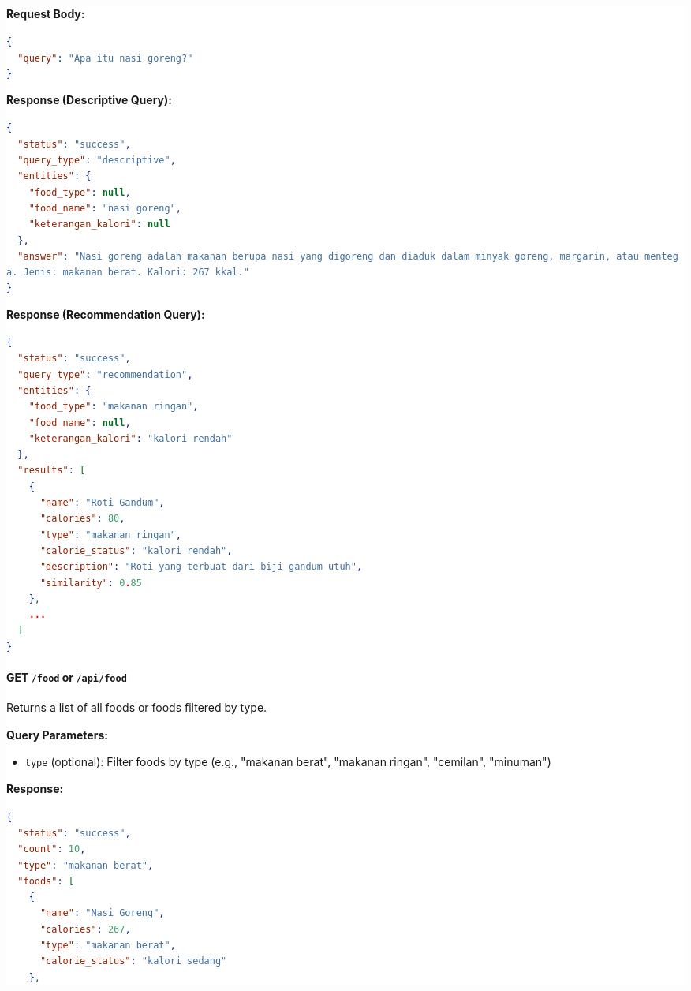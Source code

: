 **Request Body:**
```json
{
  "query": "Apa itu nasi goreng?"
}
```

**Response (Descriptive Query):**
```json
{
  "status": "success",
  "query_type": "descriptive",
  "entities": {
    "food_type": null,
    "food_name": "nasi goreng",
    "keterangan_kalori": null
  },
  "answer": "Nasi goreng adalah makanan berupa nasi yang digoreng dan diaduk dalam minyak goreng, margarin, atau mentega. Jenis: makanan berat. Kalori: 267 kkal."
}
```

**Response (Recommendation Query):**
```json
{
  "status": "success",
  "query_type": "recommendation",
  "entities": {
    "food_type": "makanan ringan",
    "food_name": null,
    "keterangan_kalori": "kalori rendah"
  },
  "results": [
    {
      "name": "Roti Gandum",
      "calories": 80,
      "type": "makanan ringan",
      "calorie_status": "kalori rendah",
      "description": "Roti yang terbuat dari biji gandum utuh",
      "similarity": 0.85
    },
    ...
  ]
}
```

#### GET `/food` or `/api/food`

Returns a list of all foods or foods filtered by type.

**Query Parameters:**
- `type` (optional): Filter foods by type (e.g., "makanan berat", "makanan ringan", "cemilan", "minuman")

**Response:**
```json
{
  "status": "success",
  "count": 10,
  "type": "makanan berat",
  "foods": [
    {
      "name": "Nasi Goreng",
      "calories": 267,
      "type": "makanan berat",
      "calorie_status": "kalori sedang"
    },
```